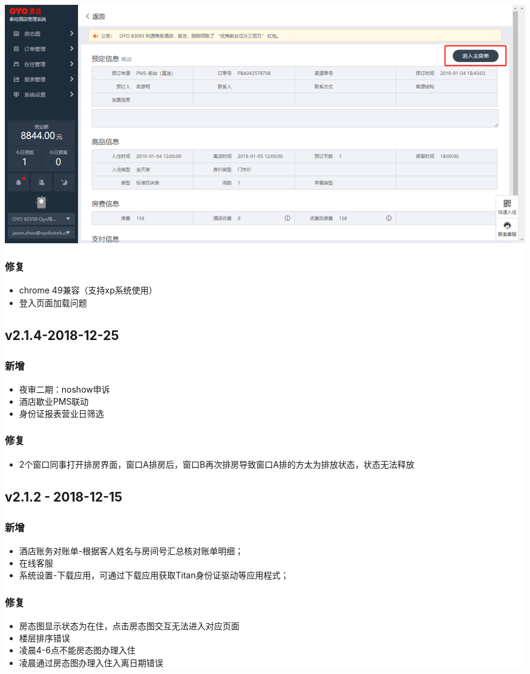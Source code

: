 ![](.gitbook/assets/image%20%28638%29.png)

### 修复

* chrome 49兼容（支持xp系统使用）
* 登入页面加载问题

## v2.1.4-2018-12-25

### 新增

* 夜审二期：noshow申诉
* 酒店歇业PMS联动
* 身份证报表营业日筛选

### 修复

* 2个窗口同事打开排房界面，窗口A排房后，窗口B再次排房导致窗口A排的方太为排放状态，状态无法释放

## v2.1.2 - 2018-12-15

### 新增

* 酒店账务对账单-根据客人姓名与房间号汇总核对账单明细；
* 在线客服
* 系统设置-下载应用，可通过下载应用获取Titan身份证驱动等应用程式；

### 修复

* 房态图显示状态为在住，点击房态图交互无法进入对应页面
* 楼层排序错误
* 凌晨4-6点不能房态图办理入住
* 凌晨通过房态图办理入住入离日期错误
